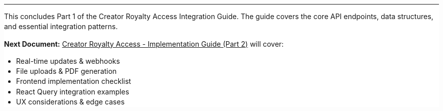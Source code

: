 ```typescript
```

---

This concludes Part 1 of the Creator Royalty Access Integration Guide. The guide covers the core API endpoints, data structures, and essential integration patterns.

**Next Document:** [Creator Royalty Access - Implementation Guide (Part 2)](./CREATOR_ROYALTY_ACCESS_IMPLEMENTATION_GUIDE_PART2.md) will cover:
- Real-time updates & webhooks
- File uploads & PDF generation
- Frontend implementation checklist
- React Query integration examples
- UX considerations & edge cases
